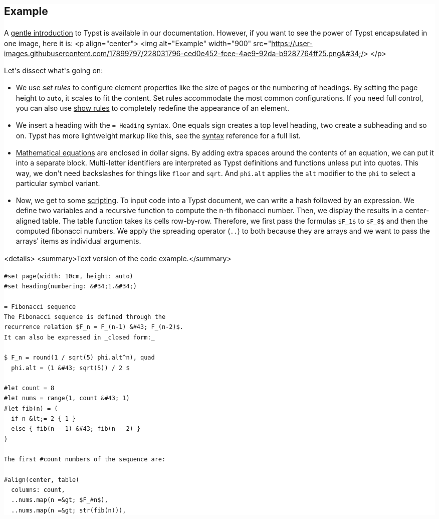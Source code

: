 ## Example
A [gentle introduction][tutorial] to Typst is available in our documentation.
However, if you want to see the power of Typst encapsulated in one image, here
it is:
&lt;p align=&#34;center&#34;&gt;
 &lt;img alt=&#34;Example&#34; width=&#34;900&#34; src=&#34;https://user-images.githubusercontent.com/17899797/228031796-ced0e452-fcee-4ae9-92da-b9287764ff25.png&#34;/&gt;
&lt;/p&gt;


Let&#39;s dissect what&#39;s going on:

- We use _set rules_ to configure element properties like the size of pages or
  the numbering of headings. By setting the page height to `auto`, it scales to
  fit the content. Set rules accommodate the most common configurations. If you
  need full control, you can also use [show rules][show] to completely redefine
  the appearance of an element.

- We insert a heading with the `= Heading` syntax. One equals sign creates a top
  level heading, two create a subheading and so on. Typst has more lightweight
  markup like this, see the [syntax] reference for a full list.

- [Mathematical equations][math] are enclosed in dollar signs. By adding extra
  spaces around the contents of an equation, we can put it into a separate block.
  Multi-letter identifiers are interpreted as Typst definitions and functions
  unless put into quotes. This way, we don&#39;t need backslashes for things like
  `floor` and `sqrt`. And `phi.alt` applies the `alt` modifier to the `phi` to
  select a particular symbol variant.

- Now, we get to some [scripting]. To input code into a Typst document, we can
  write a hash followed by an expression. We define two variables and a
  recursive function to compute the n-th fibonacci number. Then, we display the
  results in a center-aligned table. The table function takes its cells
  row-by-row. Therefore, we first pass the formulas `$F_1$` to `$F_8$` and then
  the computed fibonacci numbers. We apply the spreading operator (`..`) to both
  because they are arrays and we want to pass the arrays&#39; items as individual
  arguments.

&lt;details&gt;
  &lt;summary&gt;Text version of the code example.&lt;/summary&gt;

  ```typst
  #set page(width: 10cm, height: auto)
  #set heading(numbering: &#34;1.&#34;)

  = Fibonacci sequence
  The Fibonacci sequence is defined through the
  recurrence relation $F_n = F_(n-1) &#43; F_(n-2)$.
  It can also be expressed in _closed form:_

  $ F_n = round(1 / sqrt(5) phi.alt^n), quad
    phi.alt = (1 &#43; sqrt(5)) / 2 $

  #let count = 8
  #let nums = range(1, count &#43; 1)
  #let fib(n) = (
    if n &lt;= 2 { 1 }
    else { fib(n - 1) &#43; fib(n - 2) }
  )

  The first #count numbers of the sequence are:

  #align(center, table(
    columns: count,
    ..nums.map(n =&gt; $F_#n$),
    ..nums.map(n =&gt; str(fib(n))),
  ```

[docs]: https://typst.app/docs/
[app]: https://typst.app/
[discord]: https://discord.gg/2uDybryKPe
[tutorial]: https://typst.app/docs/tutorial/
[show]: https://typst.app/docs/reference/styling/#show-rules
[math]: https://typst.app/docs/reference/math/
[syntax]: https://typst.app/docs/reference/syntax/
[scripting]: https://typst.app/docs/reference/scripting/
[rust]: https://rustup.rs/
[releases]: https://github.com/typst/typst/releases/
[repology]: https://repology.org/project/typst/versions
[contact]: https://typst.app/contact
[architecture]: https://github.com/typst/typst/blob/main/docs/dev/architecture.md
[contributing]: https://github.com/typst/typst/blob/main/CONTRIBUTING.md
[packages]: https://github.com/typst/packages/
[`comemo`]: https://github.com/typst/comemo/